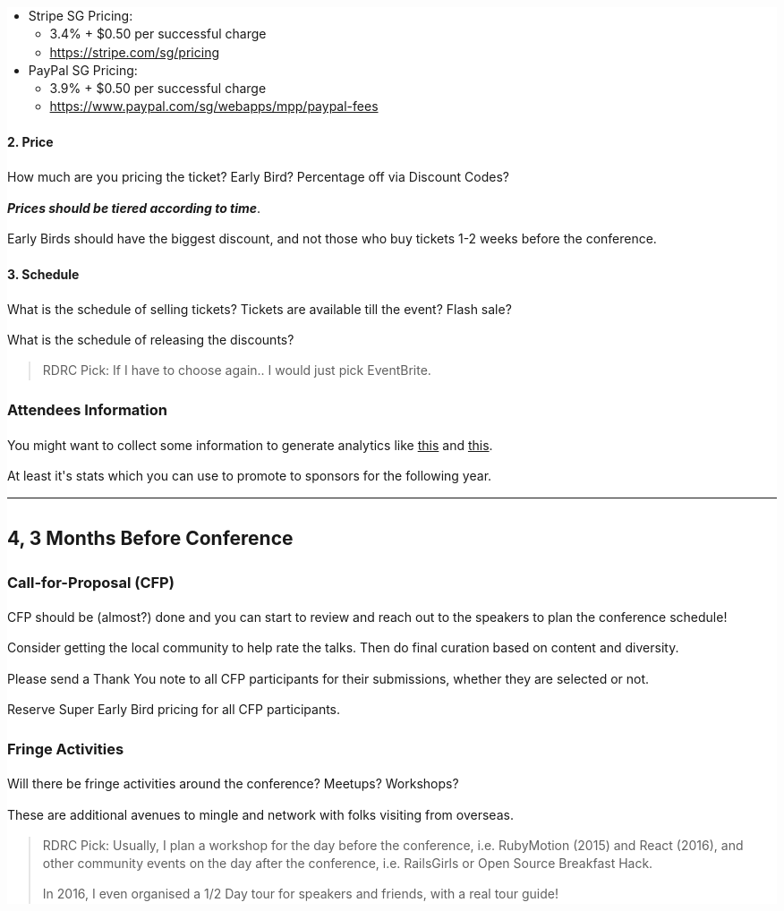 - Stripe SG Pricing:
  - 3.4% + $0.50 per successful charge
  - https://stripe.com/sg/pricing
- PayPal SG Pricing:
  - 3.9% + $0.50 per successful charge
  - https://www.paypal.com/sg/webapps/mpp/paypal-fees

#### 2. Price

How much are you pricing the ticket? Early Bird? Percentage off via Discount Codes?

**_Prices should be tiered according to time_**.

Early Birds should have the biggest discount, and not those who buy tickets 1-2 weeks before the conference.

#### 3. Schedule

What is the schedule of selling tickets? Tickets are available till the event? Flash sale?

What is the schedule of releasing the discounts?

> RDRC Pick: If I have to choose again.. I would just pick EventBrite.

### Attendees Information

You might want to collect some information to generate analytics like [this](http://winstonyw.com/assets/images/rdrc14-infographics.jpg) and [this](http://winstonyw.com/assets/images/rdrc15-infographics.jpg).

At least it's stats which you can use to promote to sponsors for the following year.

---

## 4, 3 Months Before Conference

### Call-for-Proposal (CFP)

CFP should be (almost?) done and you can start to review and reach out to the speakers to plan the conference schedule!

Consider getting the local community to help rate the talks. Then do final curation based on content and diversity.

Please send a Thank You note to all CFP participants for their submissions, whether they are selected or not.

Reserve Super Early Bird pricing for all CFP participants.

### Fringe Activities

Will there be fringe activities around the conference? Meetups? Workshops?

These are additional avenues to mingle and network with folks visiting from overseas.

> RDRC Pick: Usually, I plan a workshop for the day before the conference, i.e. RubyMotion (2015) and React (2016),
> and other community events on the day after the conference, i.e. RailsGirls or Open Source Breakfast Hack.
>
> In 2016, I even organised a 1/2 Day tour for speakers and friends, with a real tour guide!
